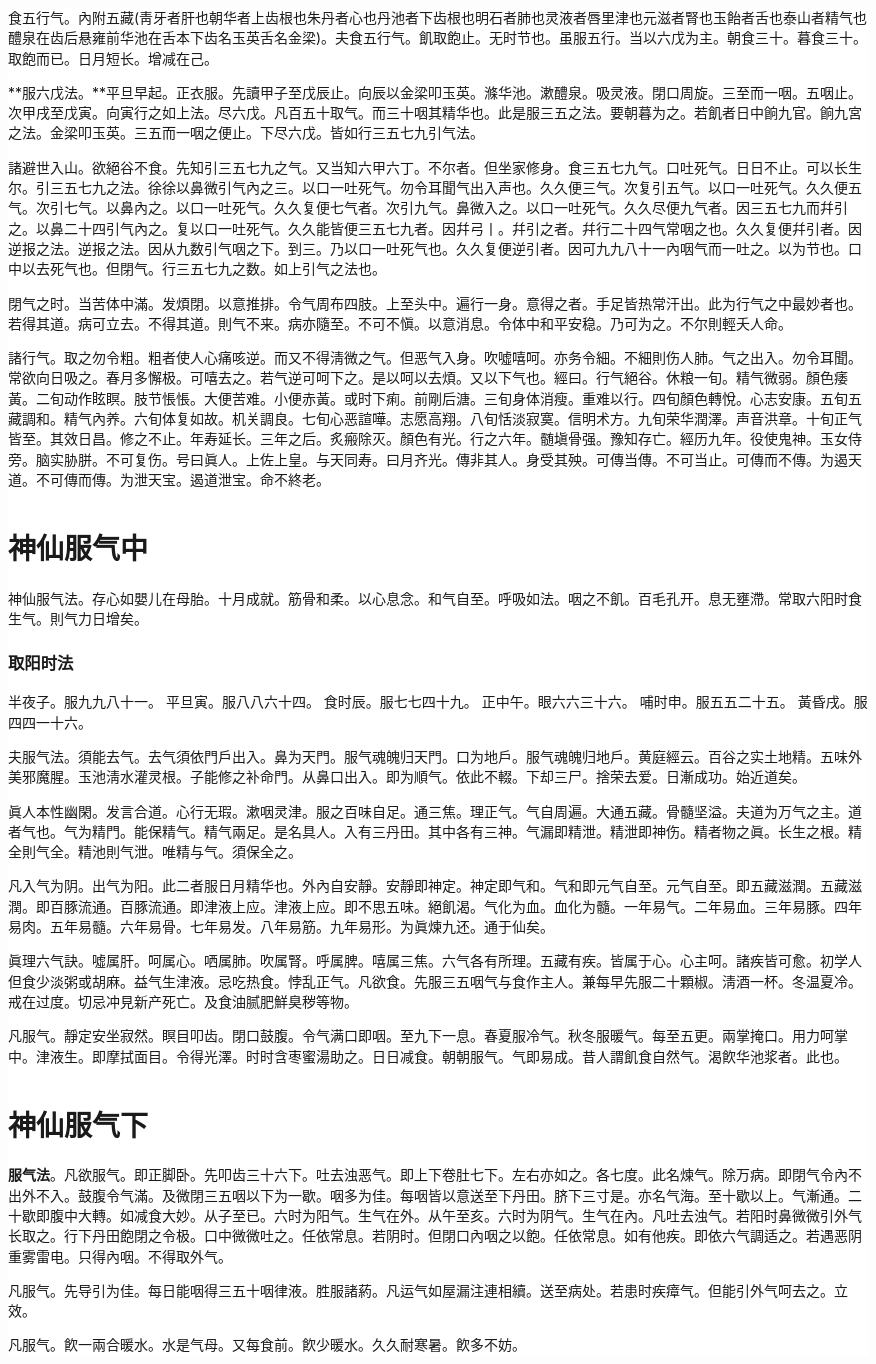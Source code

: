 食五行气。內附五藏(靑牙者肝也朝华者上齿根也朱丹者心也丹池者下齿根也明石者肺也灵液者唇里津也元滋者腎也玉飴者舌也泰山者精气也醴泉在齿后悬雍前华池在舌本下齿名玉英舌名金梁)。夫食五行气。飢取飽止。无时节也。虽服五行。当以六戊为主。朝食三十。暮食三十。取飽而已。日月短长。增减在己。

**服六戊法。**平旦早起。正衣服。先讀甲子至戊辰止。向辰以金梁叩玉英。滌华池。漱醴泉。吸灵液。閉口周旋。三至而一咽。五咽止。次甲戌至戊寅。向寅行之如上法。尽六戊。凡百五十取气。而三十咽其精华也。此是服三五之法。要朝暮为之。若飢者日中餉九官。餉九宮之法。金梁叩玉英。三五而一咽之便止。下尽六戊。皆如行三五七九引气法。

諸避世入山。欲絕谷不食。先知引三五七九之气。又当知六甲六丁。不尔者。但坐家修身。食三五七九气。口吐死气。日日不止。可以长生尔。引三五七九之法。徐徐以鼻微引气內之三。以口一吐死气。勿令耳聞气出入声也。久久便三气。次复引五气。以口一吐死气。久久便五气。次引七气。以鼻內之。以口一吐死气。久久复便七气者。次引九气。鼻微入之。以口一吐死气。久久尽便九气者。因三五七九而幷引之。以鼻二十四引气內之。复以口一吐死气。久久能皆便三五七九者。因幷弓丨。幷引之者。幷行二十四气常咽之也。久久复便幷引者。因逆报之法。逆报之法。因从九数引气咽之下。到三。乃以口一吐死气也。久久复便逆引者。因可九九八十一內咽气而一吐之。以为节也。口中以去死气也。但閉气。行三五七九之数。如上引气之法也。

閉气之时。当苦体中滿。发煩閉。以意推排。令气周布四肢。上至头中。遍行一身。意得之者。手足皆热常汗出。此为行气之中最妙者也。若得其道。病可立去。不得其道。則气不来。病亦隨至。不可不愼。以意消息。令体中和平安稳。乃可为之。不尔則輕夭人命。

諸行气。取之勿令粗。粗者使人心痛咳逆。而又不得淸微之气。但恶气入身。吹噓嘻呵。亦务令細。不細則伤人肺。气之出入。勿令耳聞。常欲向日吸之。春月多懈极。可嘻去之。若气逆可呵下之。是以呵以去煩。又以下气也。經曰。行气絕谷。休粮一旬。精气微弱。顏色痿黃。二旬动作眩瞑。肢节悵悵。大便苦难。小便赤黃。或时下痢。前剛后溏。三旬身体消瘦。重难以行。四旬顏色轉悅。心志安康。五旬五藏調和。精气內养。六旬体复如故。机关調良。七旬心恶諠嘩。志愿高翔。八旬恬淡寂寞。信明术方。九旬荣华潤澤。声音洪章。十旬正气皆至。其效日昌。修之不止。年寿延长。三年之后。炙瘢除灭。顏色有光。行之六年。髄塡骨强。豫知存亡。經历九年。役使鬼神。玉女侍旁。脑实胁胼。不可复伤。号曰眞人。上佐上皇。与天同寿。曰月齐光。傳非其人。身受其殃。可傳当傳。不可当止。可傳而不傳。为遏天道。不可傳而傳。为泄天宝。遏道泄宝。命不終老。

神仙服气中
=======

神仙服气法。存心如嬰儿在母胎。十月成就。筋骨和柔。以心息念。和气自至。呼吸如法。咽之不飢。百毛孔开。息无壅滯。常取六阳时食生气。則气力日增矣。

###  取阳时法

半夜子。服九九八十一。
平旦寅。服八八六十四。
食时辰。服七七四十九。
正中午。眼六六三十六。
哺时申。服五五二十五。
黃昏戌。服四四一十六。

夫服气法。須能去气。去气須依門戶出入。鼻为天門。服气魂魄归天門。口为地戶。服气魂魄归地戶。黄庭經云。百谷之实土地精。五味外美邪魔腥。玉池淸水灌灵根。子能修之补命門。从鼻口出入。即为順气。依此不輟。下却三尸。捨荣去爱。日漸成功。始近道矣。

眞人本性幽閑。发言合道。心行无瑕。漱咽灵津。服之百味自足。通三焦。理正气。气自周遍。大通五藏。骨髓坚溢。夫道为万气之主。道者气也。气为精門。能保精气。精气兩足。是名具人。入有三丹田。其中各有三神。气漏即精泄。精泄即神伤。精者物之眞。长生之根。精全則气全。精池則气泄。唯精与气。須保全之。

凡入气为阴。出气为阳。此二者服日月精华也。外內自安靜。安靜即神定。神定即气和。气和即元气自至。元气自至。即五藏滋潤。五藏滋潤。即百豚流通。百豚流通。即津液上应。津液上应。即不思五味。絕飢渴。气化为血。血化为髓。一年易气。二年易血。三年易豚。四年易肉。五年易髓。六年易骨。七年易发。八年易筋。九年易形。为眞煉九还。通于仙矣。

眞理六气訣。噓属肝。呵属心。哂属肺。吹属腎。呼属脾。嘻属三焦。六气各有所理。五藏有疾。皆属于心。心主呵。諸疾皆可愈。初学人但食少淡粥或胡麻。益气生津液。忌吃热食。悖乱正气。凡欲食。先服三五咽气与食作主人。兼每早先服二十顆椒。淸酒一杯。冬温夏冷。戒在过度。切忌冲見新产死亡。及食油腻肥鮮臭秽等物。

凡服气。靜定安坐寂然。瞑目叩齿。閉口鼓腹。令气满口即咽。至九下一息。春夏服冷气。秋冬服暖气。每至五更。兩掌掩口。用力呵掌中。津液生。即摩拭面目。令得光澤。时时含枣蜜湯助之。日日减食。朝朝服气。气即易成。昔人謂飢食自然气。渴飮华池浆者。此也。

神仙服气下
=======

**服气法**。凡欲服气。即正脚卧。先叩齿三十六下。吐去浊恶气。即上下卷肚七下。左右亦如之。各七度。此名煉气。除万病。即閉气令內不出外不入。鼓腹令气滿。及微閉三五咽以下为一歇。咽多为佳。每咽皆以意送至下丹田。脐下三寸是。亦名气海。至十歇以上。气漸通。二十歇即腹中大轉。如减食大妙。从子至已。六时为阳气。生气在外。从午至亥。六时为阴气。生气在內。凡吐去浊气。若阳时鼻微微引外气长取之。行下丹田飽閉之令极。口中微微吐之。任依常息。若阴时。但閉口內咽之以飽。任依常息。如有他疾。即依六气調适之。若遇恶阴重雾雷电。只得內咽。不得取外气。

凡服气。先导引为佳。每日能咽得三五十咽律液。胜服諸葯。凡运气如屋漏注連相續。送至病处。若患时疾瘴气。但能引外气呵去之。立效。

凡服气。飮一兩合暖水。水是气母。又每食前。飮少暖水。久久耐寒暑。飮多不妨。
